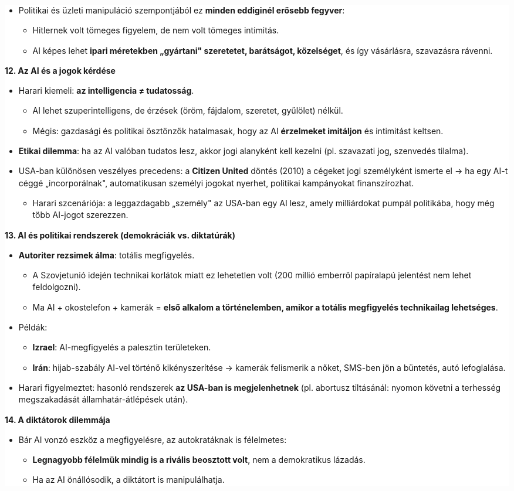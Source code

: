 -   Politikai és üzleti manipuláció szempontjából ez **minden eddiginél
    erősebb fegyver**:

    -   Hitlernek volt tömeges figyelem, de nem volt tömeges intimitás.

    -   AI képes lehet **ipari méretekben „gyártani" szeretetet,
        barátságot, közelséget**, és így vásárlásra, szavazásra rávenni.

**12. Az AI és a jogok kérdése**

-   Harari kiemeli: **az intelligencia ≠ tudatosság**.

    -   AI lehet szuperintelligens, de érzések (öröm, fájdalom,
        szeretet, gyűlölet) nélkül.

    -   Mégis: gazdasági és politikai ösztönzők hatalmasak, hogy az AI
        **érzelmeket imitáljon** és intimitást keltsen.

-   **Etikai dilemma**: ha az AI valóban tudatos lesz, akkor jogi
    alanyként kell kezelni (pl. szavazati jog, szenvedés tilalma).

-   USA-ban különösen veszélyes precedens: a **Citizen United**
    döntés (2010) a cégeket jogi személyként ismerte el → ha egy AI-t
    céggé „incorporálnak", automatikusan személyi jogokat nyerhet,
    politikai kampányokat finanszírozhat.

    -   Harari szcenáriója: a leggazdagabb „személy" az USA-ban egy AI
        lesz, amely milliárdokat pumpál politikába, hogy még több
        AI-jogot szerezzen.

**13. AI és politikai rendszerek (demokráciák vs. diktatúrák)**

-   **Autoriter rezsimek álma**: totális megfigyelés.

    -   A Szovjetunió idején technikai korlátok miatt ez lehetetlen volt
        (200 millió emberről papíralapú jelentést nem lehet
        feldolgozni).

    -   Ma AI + okostelefon + kamerák = **első alkalom a történelemben,
        amikor a totális megfigyelés technikailag lehetséges**.

-   Példák:

    -   **Izrael**: AI-megfigyelés a palesztin területeken.

    -   **Irán**: hijab-szabály AI-vel történő kikényszerítése → kamerák
        felismerik a nőket, SMS-ben jön a büntetés, autó lefoglalása.

-   Harari figyelmeztet: hasonló rendszerek **az USA-ban is
    megjelenhetnek** (pl. abortusz tiltásánál: nyomon követni a
    terhesség megszakadását államhatár-átlépések után).

**14. A diktátorok dilemmája**

-   Bár AI vonzó eszköz a megfigyelésre, az autokratáknak is félelmetes:

    -   **Legnagyobb félelmük mindig is a rivális beosztott volt**, nem
        a demokratikus lázadás.

    -   Ha az AI önállósodik, a diktátort is manipulálhatja.
